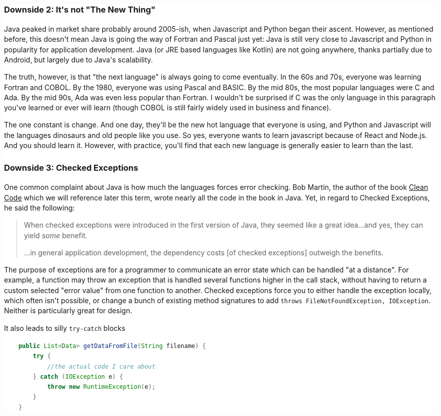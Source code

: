 ### Downside 2: It's not "The New Thing"

Java peaked in market share probably around 2005-ish, when
Javascript and Python began their ascent. However,
as mentioned before, this doesn't mean Java is going the way
of Fortran and Pascal just yet: Java is still very close to
Javascript and Python in popularity for application development.
Java (or JRE based languages like Kotlin) are not going anywhere,
thanks partially due to Android, but largely due to Java's
scalability.

The truth, however, is that "the next language" is always
going to come eventually. In the 60s and 70s, everyone was
learning Fortran and COBOL. By the 1980, everyone was using
Pascal and BASIC. By the mid 80s, the most popular languages
were C and Ada. By the mid 90s, Ada was even less popular
than Fortran. I wouldn't be surprised if C was the only
language in this paragraph you've learned
or ever will learn (though COBOL is still fairly widely
used in business and finance).

The one constant is change. And one day, they'll be the new
hot language that everyone is using, and Python and Javascript
will the languages dinosaurs and old people like you use. So yes,
everyone wants to learn javascript because of React and Node.js.
And you should learn it. However, with practice, you'll find that each new language is generally easier to learn than the last. 

### Downside 3: Checked Exceptions

One common complaint about Java is how much the languages forces
error checking. Bob Martin, the author of the book [Clean Code](https://www.amazon.com/Clean-Code-Handbook-Software-Craftsmanship/dp/0132350882)
which we will reference later this term, wrote nearly all the code in the book in Java. Yet, in regard to Checked Exceptions, he said the following:

> When checked exceptions were introduced in the first version 
> of Java, they seemed like a great idea...and yes, they can yield
> *some* benefit.
> 
> ...in general application development, the dependency costs [of
> checked exceptions] outweigh the benefits.

The purpose of exceptions are for a programmer to communicate an
error state which can be handled "at a distance". For example,
a function may throw an exception that is handled several functions
higher in the call stack, without having to return a custom selected "error value" from one function to another. Checked exceptions force you to either handle the exception locally, which often isn't possible, or change a bunch of existing method signatures to add ```throws FileNotFoundException, IOException```. Neither is particularly great for design.

It also leads to silly `try-catch` blocks

```java
    public List<Data> getDataFromFile(String filename) {
        try {
            //the actual code I care about
        } catch (IOException e) {
            throw new RuntimeException(e);
        }
    }
```

